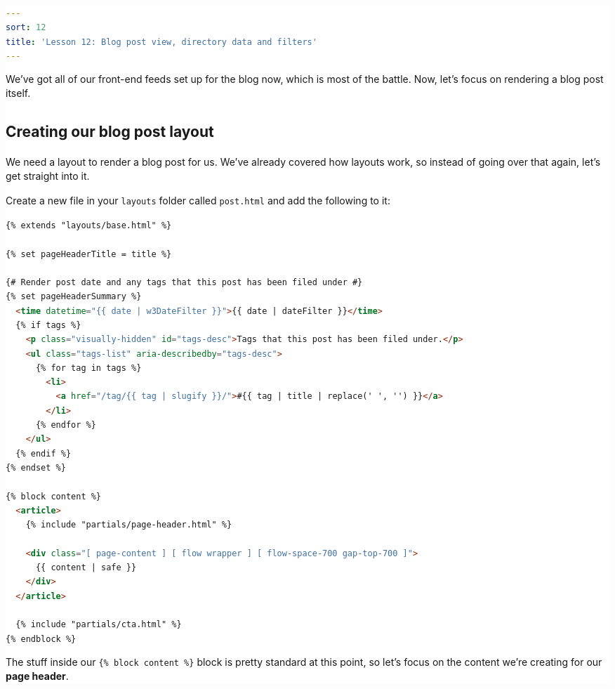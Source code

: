 ```yaml
---
sort: 12
title: 'Lesson 12: Blog post view, directory data and filters'
---
```


We’ve got all of our front-end feeds set up for the blog now, which is most of the battle. Now, let’s focus on rendering a blog post itself.

## Creating our blog post layout

We need a layout to render a blog post for us. We’ve already covered how layouts work, so instead of going over that again, let’s get straight into it.

Create a new file in your `layouts` folder called `post.html` and add the following to it:


```html
{% extends "layouts/base.html" %}

{% set pageHeaderTitle = title %}

{# Render post date and any tags that this post has been filed under #}
{% set pageHeaderSummary %}
  <time datetime="{{ date | w3DateFilter }}">{{ date | dateFilter }}</time>
  {% if tags %}
    <p class="visually-hidden" id="tags-desc">Tags that this post has been filed under.</p>
    <ul class="tags-list" aria-describedby="tags-desc">
      {% for tag in tags %}
        <li>
          <a href="/tag/{{ tag | slugify }}/">#{{ tag | title | replace(' ', '') }}</a>
        </li>
      {% endfor %}
    </ul>
  {% endif %}
{% endset %}

{% block content %}
  <article>
    {% include "partials/page-header.html" %}
    
    <div class="[ page-content ] [ flow wrapper ] [ flow-space-700 gap-top-700 ]">
      {{ content | safe }}
    </div>
  </article>

  {% include "partials/cta.html" %}
{% endblock %}
```

The stuff inside our `{% block content %}` block is pretty standard at this point, so let’s focus on the content we’re creating for our **page header**.

